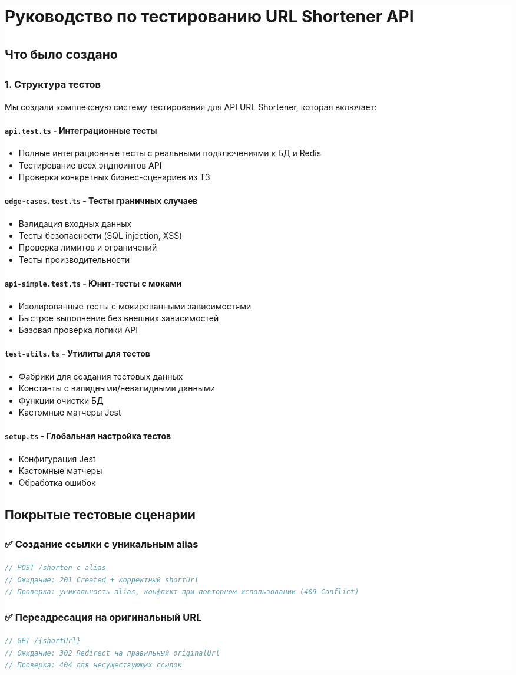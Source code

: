 # Руководство по тестированию URL Shortener API

## Что было создано

### 1. Структура тестов

Мы создали комплексную систему тестирования для API URL Shortener, которая включает:

#### `api.test.ts` - Интеграционные тесты
- Полные интеграционные тесты с реальными подключениями к БД и Redis
- Тестирование всех эндпоинтов API
- Проверка конкретных бизнес-сценариев из ТЗ

#### `edge-cases.test.ts` - Тесты граничных случаев  
- Валидация входных данных
- Тесты безопасности (SQL injection, XSS)
- Проверка лимитов и ограничений
- Тесты производительности

#### `api-simple.test.ts` - Юнит-тесты с моками
- Изолированные тесты с мокированными зависимостями
- Быстрое выполнение без внешних зависимостей
- Базовая проверка логики API

#### `test-utils.ts` - Утилиты для тестов
- Фабрики для создания тестовых данных
- Константы с валидными/невалидными данными
- Функции очистки БД
- Кастомные матчеры Jest

#### `setup.ts` - Глобальная настройка тестов
- Конфигурация Jest
- Кастомные матчеры
- Обработка ошибок

## Покрытые тестовые сценарии

### ✅ Создание ссылки с уникальным alias
```typescript
// POST /shorten с alias
// Ожидание: 201 Created + корректный shortUrl
// Проверка: уникальность alias, конфликт при повторном использовании (409 Conflict)
```

### ✅ Переадресация на оригинальный URL  
```typescript
// GET /{shortUrl}
// Ожидание: 302 Redirect на правильный originalUrl
// Проверка: 404 для несуществующих ссылок
```
